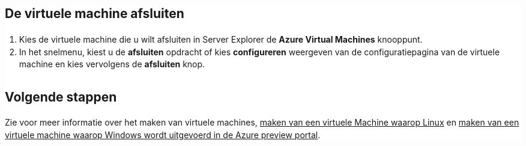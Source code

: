 ## <a name="shut-down-your-virtual-machine"></a>De virtuele machine afsluiten
1. Kies de virtuele machine die u wilt afsluiten in Server Explorer de **Azure Virtual Machines** knooppunt.
2. In het snelmenu, kiest u de **afsluiten** opdracht of kies **configureren** weergeven van de configuratiepagina van de virtuele machine en kies vervolgens de **afsluiten** knop.

## <a name="next-steps"></a>Volgende stappen
Zie voor meer informatie over het maken van virtuele machines, [maken van een virtuele Machine waarop Linux](../articles/virtual-machines/linux/quick-create-cli.md?toc=%2fazure%2fvirtual-machines%2flinux%2ftoc.json) en [maken van een virtuele machine waarop Windows wordt uitgevoerd in de Azure preview portal](../articles/virtual-machines/virtual-machines-windows-hero-tutorial.md?toc=%2fazure%2fvirtual-machines%2fwindows%2ftoc.json).

